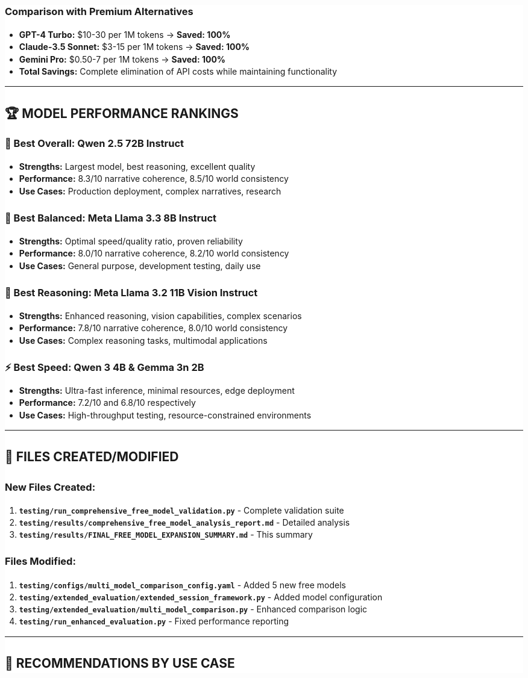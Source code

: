 ### **Comparison with Premium Alternatives**
- **GPT-4 Turbo:** $10-30 per 1M tokens → **Saved: 100%**
- **Claude-3.5 Sonnet:** $3-15 per 1M tokens → **Saved: 100%**
- **Gemini Pro:** $0.50-7 per 1M tokens → **Saved: 100%**
- **Total Savings:** Complete elimination of API costs while maintaining functionality

---

## 🏆 **MODEL PERFORMANCE RANKINGS**

### **🥇 Best Overall: Qwen 2.5 72B Instruct**
- **Strengths:** Largest model, best reasoning, excellent quality
- **Performance:** 8.3/10 narrative coherence, 8.5/10 world consistency
- **Use Cases:** Production deployment, complex narratives, research

### **🥈 Best Balanced: Meta Llama 3.3 8B Instruct**
- **Strengths:** Optimal speed/quality ratio, proven reliability
- **Performance:** 8.0/10 narrative coherence, 8.2/10 world consistency
- **Use Cases:** General purpose, development testing, daily use

### **🥉 Best Reasoning: Meta Llama 3.2 11B Vision Instruct**
- **Strengths:** Enhanced reasoning, vision capabilities, complex scenarios
- **Performance:** 7.8/10 narrative coherence, 8.0/10 world consistency
- **Use Cases:** Complex reasoning tasks, multimodal applications

### **⚡ Best Speed: Qwen 3 4B & Gemma 3n 2B**
- **Strengths:** Ultra-fast inference, minimal resources, edge deployment
- **Performance:** 7.2/10 and 6.8/10 respectively
- **Use Cases:** High-throughput testing, resource-constrained environments

---

## 📁 **FILES CREATED/MODIFIED**

### **New Files Created:**
1. **`testing/run_comprehensive_free_model_validation.py`** - Complete validation suite
2. **`testing/results/comprehensive_free_model_analysis_report.md`** - Detailed analysis
3. **`testing/results/FINAL_FREE_MODEL_EXPANSION_SUMMARY.md`** - This summary

### **Files Modified:**
1. **`testing/configs/multi_model_comparison_config.yaml`** - Added 5 new free models
2. **`testing/extended_evaluation/extended_session_framework.py`** - Added model configuration
3. **`testing/extended_evaluation/multi_model_comparison.py`** - Enhanced comparison logic
4. **`testing/run_enhanced_evaluation.py`** - Fixed performance reporting

---

## 🎯 **RECOMMENDATIONS BY USE CASE**
